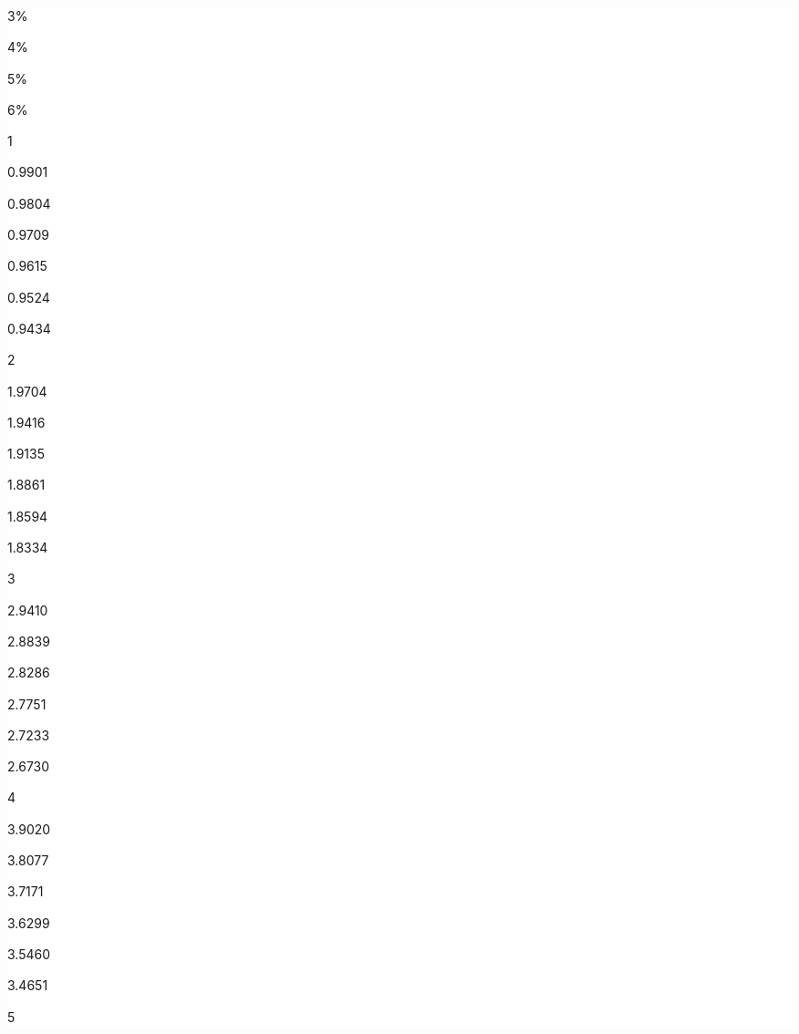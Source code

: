 3%

4%

5%

6%

1

0.9901

0.9804

0.9709

0.9615

0.9524

0.9434

2

1.9704

1.9416

1.9135

1.8861

1.8594

1.8334

3

2.9410

2.8839

2.8286

2.7751

2.7233

2.6730

4

3.9020

3.8077

3.7171

3.6299

3.5460

3.4651

5

